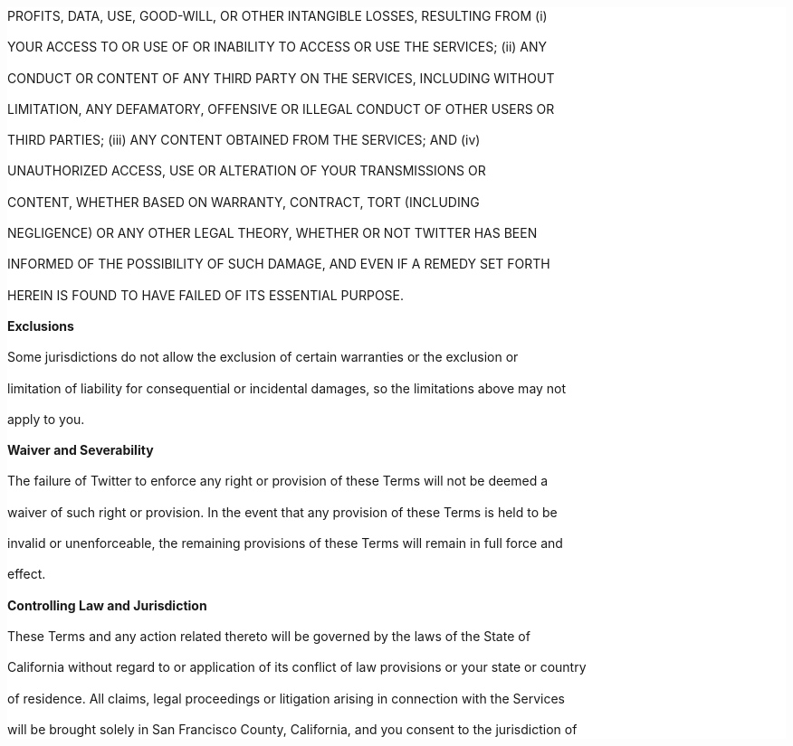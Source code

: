 
PROFITS, DATA, USE, GOOD-WILL, OR OTHER INTANGIBLE LOSSES, RESULTING FROM (i)


YOUR ACCESS TO OR USE OF OR INABILITY TO ACCESS OR USE THE SERVICES; (ii) ANY


CONDUCT OR CONTENT OF ANY THIRD PARTY ON THE SERVICES, INCLUDING WITHOUT


LIMITATION, ANY DEFAMATORY, OFFENSIVE OR ILLEGAL CONDUCT OF OTHER USERS OR


THIRD PARTIES; (iii) ANY CONTENT OBTAINED FROM THE SERVICES; AND (iv)


UNAUTHORIZED ACCESS, USE OR ALTERATION OF YOUR TRANSMISSIONS OR


CONTENT, WHETHER BASED ON WARRANTY, CONTRACT, TORT (INCLUDING


NEGLIGENCE) OR ANY OTHER LEGAL THEORY, WHETHER OR NOT TWITTER HAS BEEN


INFORMED OF THE POSSIBILITY OF SUCH DAMAGE, AND EVEN IF A REMEDY SET FORTH


HEREIN IS FOUND TO HAVE FAILED OF ITS ESSENTIAL PURPOSE.


**Exclusions**


Some jurisdictions do not allow the exclusion of certain warranties or the exclusion or


limitation of liability for consequential or incidental damages, so the limitations above may not


apply to you.


**Waiver and Severability**


The failure of Twitter to enforce any right or provision of these Terms will not be deemed a


waiver of such right or provision. In the event that any provision of these Terms is held to be


invalid or unenforceable, the remaining provisions of these Terms will remain in full force and


effect.


**Controlling Law and Jurisdiction**


These Terms and any action related thereto will be governed by the laws of the State of


California without regard to or application of its conflict of law provisions or your state or country


of residence. All claims, legal proceedings or litigation arising in connection with the Services


will be brought solely in San Francisco County, California, and you consent to the jurisdiction of
